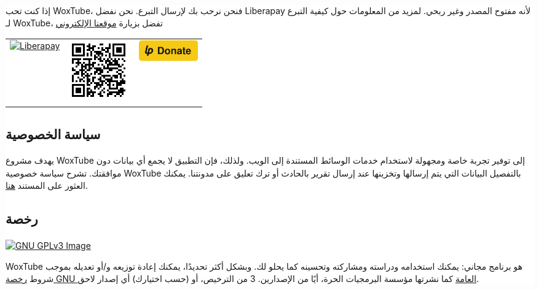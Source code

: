 إذا كنت تحب WoxTube، فنحن نرحب بك لإرسال التبرع. نحن نفضل Liberapay لأنه مفتوح المصدر وغير ربحي. لمزيد من المعلومات حول كيفية التبرع لـ WoxTube، تفضل بزيارة [موقعنا الإلكتروني](https://newpipe.net/donate)

<table>
  <tr>
    <td><a href="https://liberapay.com/TeamWoxTube/"><img src="https://upload.wikimedia.org/wikipedia/commons/2/27/Liberapay_logo_v2_white-on-yellow.svg" alt="Liberapay" width="80px" ></a></td>
    <td><a href="https://liberapay.com/TeamWoxTube/"><img src="assets/liberapay_qr_code.png" alt="Visitez WoxTube sur liberapay.com" width="100px"></a></td>
    <td><a href="https://liberapay.com/TeamWoxTube/donate"><img src="assets/liberapay_donate_button.svg" alt="Donnez via Liberapay" height="35px"></a></td>
  </tr>
</table>

## سياسة الخصوصية

يهدف مشروع WoxTube إلى توفير تجربة خاصة ومجهولة لاستخدام خدمات الوسائط المستندة إلى الويب. ولذلك، فإن التطبيق لا يجمع أي بيانات دون موافقتك. تشرح سياسة خصوصية WoxTube بالتفصيل البيانات التي يتم إرسالها وتخزينها عند إرسال تقرير بالحادث أو ترك تعليق على مدونتنا. يمكنك العثور على المستند [هنا](https://newpipe.net/legal/privacy/).

## رخصة

[![GNU GPLv3 Image](https://www.gnu.org/graphics/gplv3-127x51.png)](https://www.gnu.org/licenses/gpl-3.0.en.html)

WoxTube هو برنامج مجاني: يمكنك استخدامه ودراسته ومشاركته وتحسينه كما يحلو لك. وبشكل أكثر تحديدًا، يمكنك إعادة توزيعه و/أو تعديله بموجب شروط [رخصة GNU العامة](https://www.gnu.org/licenses/gpl.html) كما نشرتها مؤسسة البرمجيات الحرة، أيًا من الإصدارين. 3 من الترخيص، أو (حسب اختيارك) أي إصدار لاحق.
